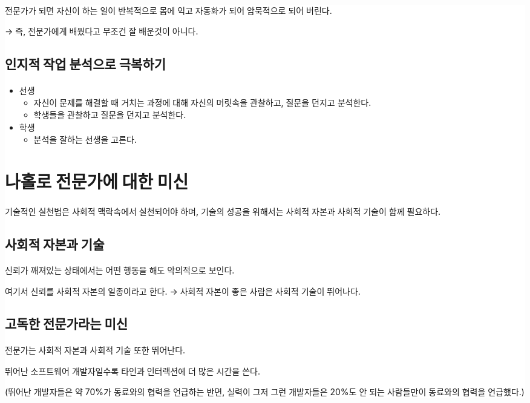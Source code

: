 전문가가 되면 자신이 하는 일이 반복적으로 몸에 익고 자동화가 되어 암묵적으로 되어 버린다.

→ 즉, 전문가에게 배웠다고 무조건 잘 배운것이 아니다.

## 인지적 작업 분석으로 극복하기

- 선생
    - 자신이 문제를 해결할 때 거치는 과정에 대해 자신의 머릿속을 관찰하고, 질문을 던지고 분석한다.
    - 학생들을 관찰하고 질문을 던지고 분석한다.
- 학생
    - 분석을 잘하는 선생을 고른다.

# 나홀로 전문가에 대한 미신

기술적인 실천법은 사회적 맥락속에서 실천되어야 하며, 기술의 성공을 위해서는 사회적 자본과 사회적 기술이 함께 필요하다.

## 사회적 자본과 기술

신뢰가 깨져있는 상태에서는 어떤 행동을 해도 악의적으로 보인다.

여기서 신뢰를 사회적 자본의 일종이라고 한다. → 사회적 자본이 좋은 사람은 사회적 기술이 뛰어나다.

## 고독한 전문가라는 미신

전문가는 사회적 자본과 사회적 기술 또한 뛰어난다.

뛰어난 소프트웨어 개발자일수록 타인과 인터랙션에 더 많은 시간을 쓴다.

(뛰어난 개발자들은 약 70%가 동료와의 협력을 언급하는 반면, 실력이 그저 그런 개발자들은 20%도 안 되는 사람들만이 동료와의 협력을 언급했다.)